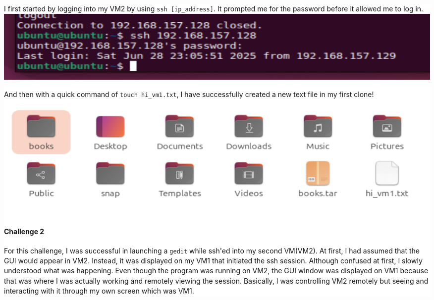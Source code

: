 I first started by logging into my VM2 by using `ssh [ip_address]`. It prompted me for the password before it allowed me to log in.
![login](img/login.png)

And then with a quick command of `touch hi_vm1.txt`, I have successfully created a new text file in my first clone! ![txt](img/txt.png)

#### Challenge 2
For this challenge, I was successful in launching a `gedit` while ssh'ed into my second VM(VM2). At first, I had assumed that the GUI would appear in VM2. Instead, it was displayed on my VM1 that initiated the ssh session. Although confused at first, I slowly understood what was happening. Even though the program was running on VM2, the GUI window was displayed on VM1 because that was where I was actually working and remotely viewing the session. Basically, I was controlling VM2 remotely but seeing and interacting with it through my own screen which was VM1. 